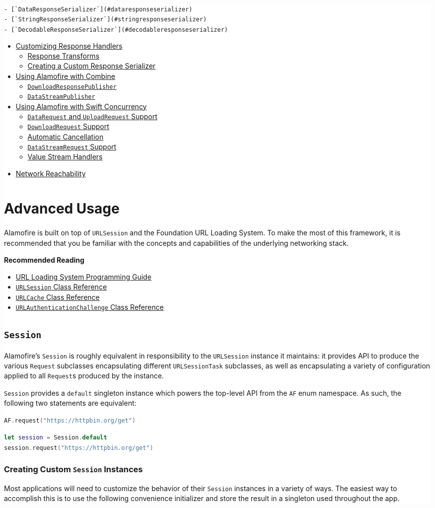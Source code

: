    - [`DataResponseSerializer`](#dataresponseserializer)
    - [`StringResponseSerializer`](#stringresponseserializer)
    - [`DecodableResponseSerializer`](#decodableresponseserializer)
  + [Customizing Response Handlers](#customizing-response-handlers)
    - [Response Transforms](#response-transforms)
    - [Creating a Custom Response Serializer](#creating-a-custom-response-serializer)
  + [Using Alamofire with Combine](#using-alamofire-with-combine)
    - [`DownloadResponsePublisher`](#downloadresponsepublisher)
    - [`DataStreamPublisher`](#datastreampublisher)
  + [Using Alamofire with Swift Concurrency](#using-alamofire-with-swift-concurrency)
    - [`DataRequest` and `UploadRequest` Support](#datarequest-and-uploadrequest-support)
    - [`DownloadRequest` Support](#downloadrequest-support)
    - [Automatic Cancellation](#automatic-cancellation)
    - [`DataStreamRequest` Support](#datastreamrequest-support)
    - [Value Stream Handlers](#value-stream-handlers)
* [Network Reachability](#network-reachability)

# Advanced Usage

Alamofire is built on top of `URLSession` and the Foundation URL Loading System. To make the most of this framework, it is recommended that you be familiar with the concepts and capabilities of the underlying networking stack.

**Recommended Reading**

- [URL Loading System Programming Guide](https://developer.apple.com/library/mac/documentation/Cocoa/Conceptual/URLLoadingSystem/URLLoadingSystem.html)
- [`URLSession` Class Reference](https://developer.apple.com/reference/foundation/urlsession)
- [`URLCache` Class Reference](https://developer.apple.com/reference/foundation/urlcache)
- [`URLAuthenticationChallenge` Class Reference](https://developer.apple.com/reference/foundation/urlauthenticationchallenge)

## `Session`
Alamofire’s `Session` is roughly equivalent in responsibility to the `URLSession` instance it maintains: it provides API to produce the various `Request` subclasses encapsulating different `URLSessionTask` subclasses, as well as encapsulating a variety of configuration applied to all `Request`s produced by the instance.

`Session` provides a `default` singleton instance which powers the top-level API from the `AF` enum namespace. As such, the following two statements are equivalent:

```swift
AF.request("https://httpbin.org/get")
```

```swift
let session = Session.default
session.request("https://httpbin.org/get")
```

### Creating Custom `Session` Instances
Most applications will need to customize the behavior of their `Session` instances in a variety of ways. The easiest way to accomplish this is to use the following convenience initializer and store the result in a singleton used throughout the app.
